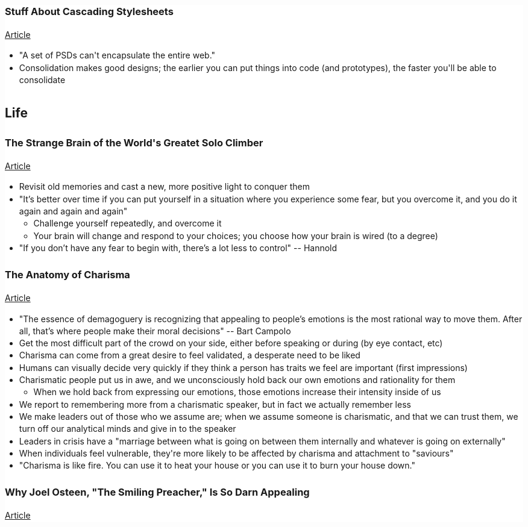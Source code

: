 ### Stuff About Cascading Stylesheets

[Article](https://helenvholmes.com/writing/stuff-about-cascading-stylesheets)

- "A set of PSDs can't encapsulate the entire web."
- Consolidation makes good designs; the earlier you can put things into code (and prototypes), the faster you'll be able to consolidate

Life
----

### The Strange Brain of the World's Greatet Solo Climber

[Article](http://nautil.us/issue/39/sport/the-strange-brain-of-the-worlds-greatest-solo-climber)

- Revisit old memories and cast a new, more positive light to conquer them
- "It’s better over time if you can put yourself in a situation where you experience some fear, but you overcome it, and you do it again and again and again"
    - Challenge yourself repeatedly, and overcome it
    - Your brain will change and respond to your choices; you choose how your brain is wired (to a degree)
- "If you don’t have any fear to begin with, there’s a lot less to control" -- Hannold

### The Anatomy of Charisma

[Article](http://nautil.us/issue/45/Power/the-anatomy-of-charisma)

- "The essence of demagoguery is recognizing that appealing to people’s emotions is the most rational way to move them. After all, that’s where people make their moral decisions" -- Bart Campolo
- Get the most difficult part of the crowd on your side, either before speaking or during (by eye contact, etc)
- Charisma can come from a great desire to feel validated, a desperate need to be liked
- Humans can visually decide very quickly if they think a person has traits we feel are important (first impressions)
- Charismatic people put us in awe, and we unconsciously hold back our own emotions and rationality for them
    - When we hold back from expressing our emotions, those emotions increase their intensity inside of us
- We report to remembering more from a charismatic speaker, but in fact we actually remember less
- We make leaders out of those who we assume are; when we assume someone is charismatic, and that we can trust them, we turn off our analytical minds and give in to the speaker
- Leaders in crisis have a "marriage between what is going on between them internally and whatever is going on externally"
- When individuals feel vulnerable, they're more likely to be affected by charisma and attachment to "saviours"
- "Charisma is like fire. You can use it to heat your house or you can use it to burn your house down."

### Why Joel Osteen, "The Smiling Preacher," Is So Darn Appealing

[Article](http://nautil.us/blog/why-joel-osteen-the-smiling-preacher-is-so-darn-appealing)
